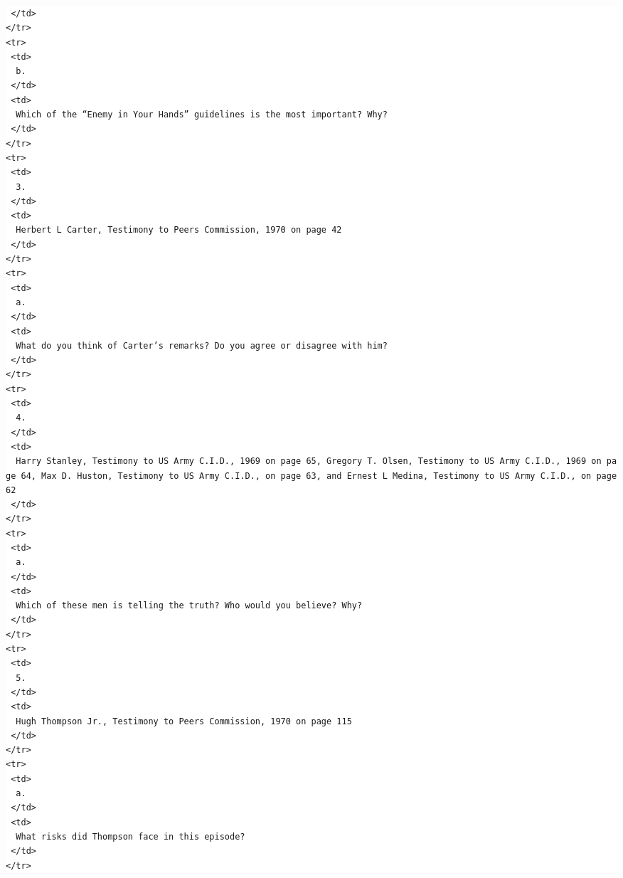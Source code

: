      </td>
    </tr>
    <tr>
     <td>
      b.
     </td>
     <td>
      Which of the “Enemy in Your Hands” guidelines is the most important? Why?
     </td>
    </tr>
    <tr>
     <td>
      3.
     </td>
     <td>
      Herbert L Carter, Testimony to Peers Commission, 1970 on page 42
     </td>
    </tr>
    <tr>
     <td>
      a.
     </td>
     <td>
      What do you think of Carter’s remarks? Do you agree or disagree with him?
     </td>
    </tr>
    <tr>
     <td>
      4.
     </td>
     <td>
      Harry Stanley, Testimony to US Army C.I.D., 1969 on page 65, Gregory T. Olsen, Testimony to US Army C.I.D., 1969 on page 64, Max D. Huston, Testimony to US Army C.I.D., on page 63, and Ernest L Medina, Testimony to US Army C.I.D., on page 62
     </td>
    </tr>
    <tr>
     <td>
      a.
     </td>
     <td>
      Which of these men is telling the truth? Who would you believe? Why?
     </td>
    </tr>
    <tr>
     <td>
      5.
     </td>
     <td>
      Hugh Thompson Jr., Testimony to Peers Commission, 1970 on page 115
     </td>
    </tr>
    <tr>
     <td>
      a.
     </td>
     <td>
      What risks did Thompson face in this episode?
     </td>
    </tr>
   </table>
  </font>
 </p>
 <p>
